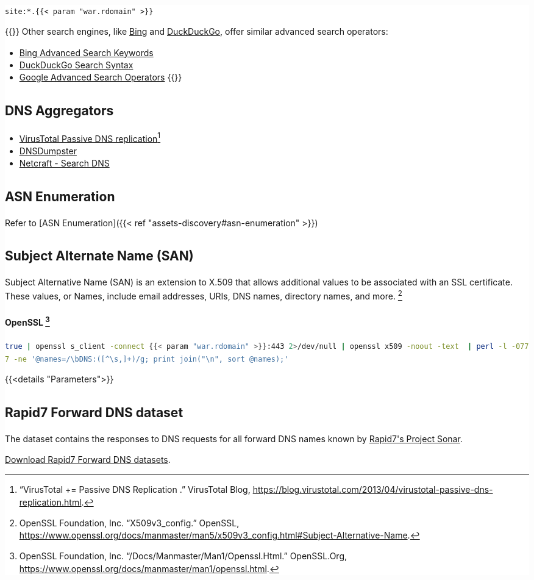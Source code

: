 ```text
site:*.{{< param "war.rdomain" >}}
```

{{<note>}}
Other search engines,
like [Bing](https://www.bing.com) and [DuckDuckGo](http://www.duckduckgo.com),
offer similar advanced search operators:
- [Bing Advanced Search Keywords](https://help.bing.microsoft.com/#apex/bing/en-us/10001/-1)
- [DuckDuckGo Search Syntax](https://help.duckduckgo.com/duckduckgo-help-pages/results/syntax/)
- [Google Advanced Search Operators](https://docs.google.com/document/d/1ydVaJJeL1EYbWtlfj9TPfBTE5IBADkQfZrQaBZxqXGs/edit)
{{</note>}}

## DNS Aggregators

- [VirusTotal Passive DNS replication](https://www.virustotal.com/)[^vt-passive-dns]
- [DNSDumpster](https://dnsdumpster.com/)
- [Netcraft - Search DNS](https://searchdns.netcraft.com/)

## ASN Enumeration

Refer to [ASN Enumeration]({{< ref "assets-discovery#asn-enumeration" >}})

## Subject Alternate Name (SAN)

Subject Alternative Name (SAN) is an extension to X.509
that allows additional values
to be associated
with an SSL certificate.
These values, or Names, include
email addresses, URIs, DNS names,
directory names,
and more.
[^openssl-san]

#### OpenSSL [^openssl]
```sh
true | openssl s_client -connect {{< param "war.rdomain" >}}:443 2>/dev/null | openssl x509 -noout -text  | perl -l -0777 -ne '@names=/\bDNS:([^\s,]+)/g; print join("\n", sort @names);'
```
{{<details "Parameters"></details>}}


## Rapid7 Forward DNS dataset

The dataset contains
the responses to DNS requests
for all forward DNS names
known by [Rapid7's Project Sonar](https://www.rapid7.com/research/project-sonar/).

[Download Rapid7 Forward DNS datasets](https://opendata.rapid7.com/sonar.fdns_v2/).


[^certificate-transparency]: “What Is Certificate Transparency?” Certificate Transparency, https://www.certificate-transparency.org/what-is-ct.
[^vt-passive-dns]: “VirusTotal += Passive DNS Replication .” VirusTotal Blog, https://blog.virustotal.com/2013/04/virustotal-passive-dns-replication.html.
[^openssl-san]: OpenSSL Foundation, Inc. “X509v3_config.” OpenSSL, https://www.openssl.org/docs/manmaster/man5/x509v3_config.html#Subject-Alternative-Name.
[^openssl]: OpenSSL Foundation, Inc. “/Docs/Manmaster/Man1/Openssl.Html.” OpenSSL.Org, https://www.openssl.org/docs/manmaster/man1/openssl.html.
[^forward-dns]: Rapid7. “Forward DNS · Rapid7/Sonar Wiki.” GitHub, https://github.com/rapid7/sonar/wiki/Forward-DNS.
[^gobuster]: Reeves, OJ. “GitHub - OJ/Gobuster.” GitHub, https://github.com/OJ/gobuster.
[^massdns]: blechschmidt. “GitHub - Blechschmidt/Massdns: A High-Performance DNS Stub Resolver for Bulk Lookups and Reconnaissance.” GitHub, https://github.com/blechschmidt/massdns.
[^dnsrecon]: darkoperator. “GitHub - Darkoperator/Dnsrecon: DNS Enumeration Script.” GitHub, https://github.com/darkoperator/dnsrecon.
[^sublist3r]: aboul3la. “GitHub - Aboul3la/Sublist3r: Fast Subdomains Enumeration Tool for Penetration Testers.” GitHub, https://github.com/aboul3la/Sublist3r.
[^amass]: “GitHub - OWASP/Amass: In-Depth Attack Surface Mapping and Asset Discovery.” GitHub, https://github.com/OWASP/Amass.
[^bbot]: “GitHub - blacklanternsecurity/bbot: OSINT automation for hackers.” GitHub, https://github.com/blacklanternsecurity/bbot.